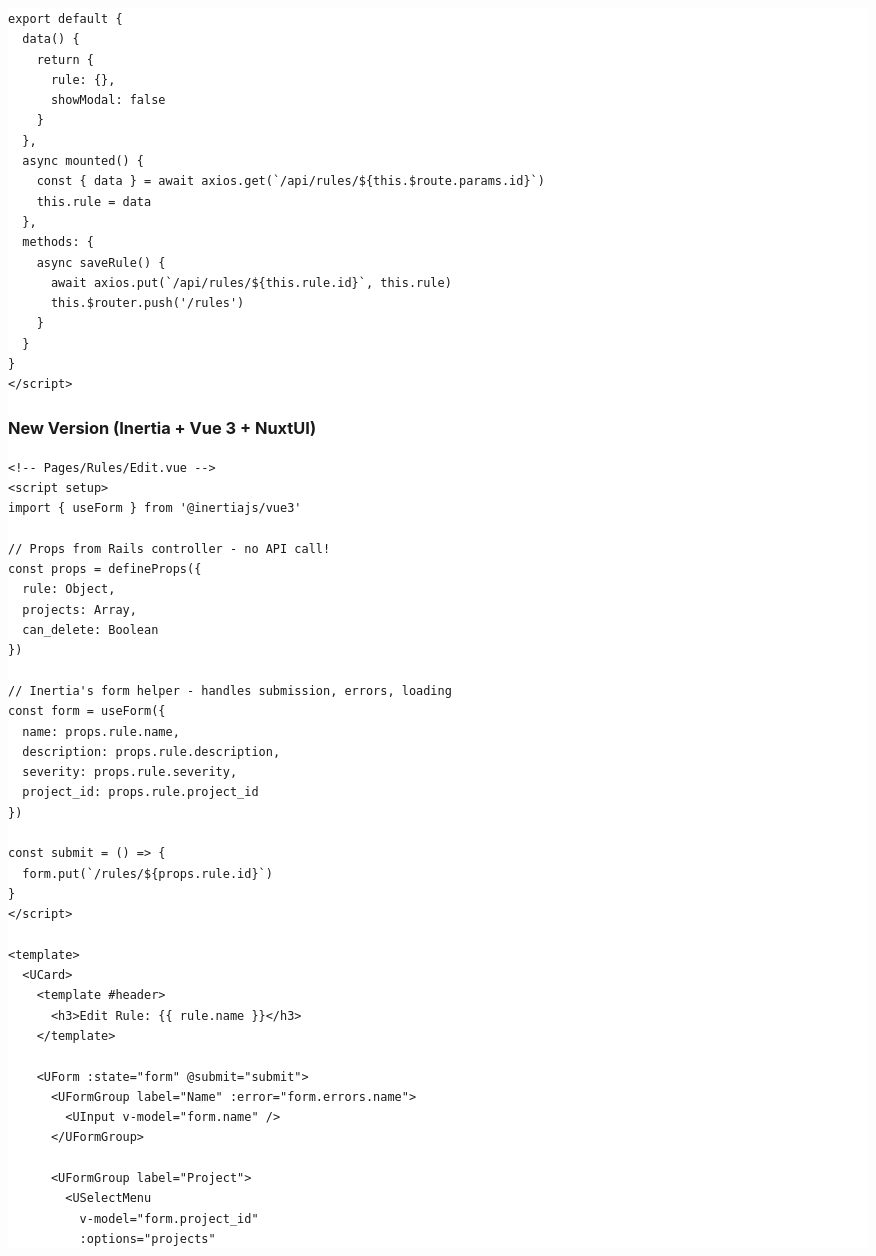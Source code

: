```vue
export default {
  data() {
    return {
      rule: {},
      showModal: false
    }
  },
  async mounted() {
    const { data } = await axios.get(`/api/rules/${this.$route.params.id}`)
    this.rule = data
  },
  methods: {
    async saveRule() {
      await axios.put(`/api/rules/${this.rule.id}`, this.rule)
      this.$router.push('/rules')
    }
  }
}
</script>
```

### New Version (Inertia + Vue 3 + NuxtUI)

```vue
<!-- Pages/Rules/Edit.vue -->
<script setup>
import { useForm } from '@inertiajs/vue3'

// Props from Rails controller - no API call!
const props = defineProps({
  rule: Object,
  projects: Array,
  can_delete: Boolean
})

// Inertia's form helper - handles submission, errors, loading
const form = useForm({
  name: props.rule.name,
  description: props.rule.description,
  severity: props.rule.severity,
  project_id: props.rule.project_id
})

const submit = () => {
  form.put(`/rules/${props.rule.id}`)
}
</script>

<template>
  <UCard>
    <template #header>
      <h3>Edit Rule: {{ rule.name }}</h3>
    </template>

    <UForm :state="form" @submit="submit">
      <UFormGroup label="Name" :error="form.errors.name">
        <UInput v-model="form.name" />
      </UFormGroup>

      <UFormGroup label="Project">
        <USelectMenu
          v-model="form.project_id"
          :options="projects"
```